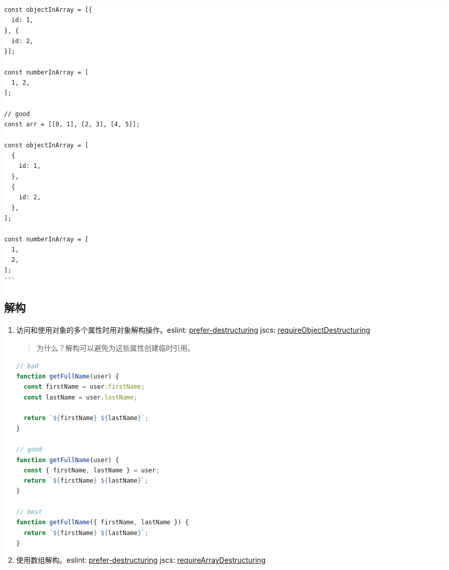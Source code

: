     const objectInArray = [{
      id: 1,
    }, {
      id: 2,
    }];
    
    const numberInArray = [
      1, 2,
    ];
    
    // good
    const arr = [[0, 1], [2, 3], [4, 5]];
    
    const objectInArray = [
      {
        id: 1,
      },
      {
        id: 2,
      },
    ];
    
    const numberInArray = [
      1,
      2,
    ];
    ```

## 解构
1. 访问和使用对象的多个属性时用对象解构操作。eslint: [prefer-destructuring](https://eslint.org/docs/rules/prefer-destructuring) jscs: [requireObjectDestructuring](http://jscs.info/rule/requireObjectDestructuring) 
    > 为什么？解构可以避免为这些属性创建临时引用。

    ```javascript
    // bad
    function getFullName(user) {
      const firstName = user.firstName;
      const lastName = user.lastName;
    
      return `${firstName} ${lastName}`;
    }
    
    // good
    function getFullName(user) {
      const { firstName, lastName } = user;
      return `${firstName} ${lastName}`;
    }
    
    // best
    function getFullName({ firstName, lastName }) {
      return `${firstName} ${lastName}`;
    }
    ```
2. 使用数组解构。eslint: [prefer-destructuring](https://eslint.org/docs/rules/prefer-destructuring) jscs: [requireArrayDestructuring](http://jscs.info/rule/requireArrayDestructuring)

